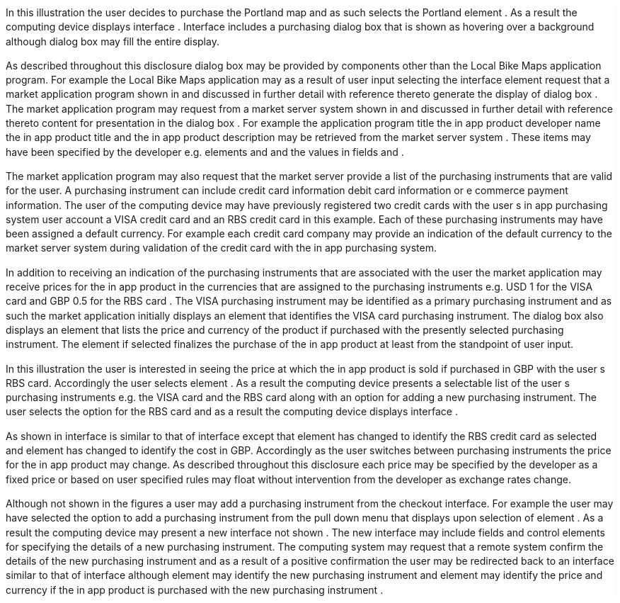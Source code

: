 In this illustration the user decides to purchase the Portland map and as such selects the Portland element . As a result the computing device displays interface . Interface includes a purchasing dialog box that is shown as hovering over a background although dialog box may fill the entire display.

As described throughout this disclosure dialog box may be provided by components other than the Local Bike Maps application program. For example the Local Bike Maps application may as a result of user input selecting the interface element request that a market application program shown in and discussed in further detail with reference thereto generate the display of dialog box . The market application program may request from a market server system shown in and discussed in further detail with reference thereto content for presentation in the dialog box . For example the application program title the in app product developer name the in app product title and the in app product description may be retrieved from the market server system . These items may have been specified by the developer e.g. elements and and the values in fields and .

The market application program may also request that the market server provide a list of the purchasing instruments that are valid for the user. A purchasing instrument can include credit card information debit card information or e commerce payment information. The user of the computing device may have previously registered two credit cards with the user s in app purchasing system user account a VISA credit card and an RBS credit card in this example. Each of these purchasing instruments may have been assigned a default currency. For example each credit card company may provide an indication of the default currency to the market server system during validation of the credit card with the in app purchasing system.

In addition to receiving an indication of the purchasing instruments that are associated with the user the market application may receive prices for the in app product in the currencies that are assigned to the purchasing instruments e.g. USD 1 for the VISA card and GBP 0.5 for the RBS card . The VISA purchasing instrument may be identified as a primary purchasing instrument and as such the market application initially displays an element that identifies the VISA card purchasing instrument. The dialog box also displays an element that lists the price and currency of the product if purchased with the presently selected purchasing instrument. The element if selected finalizes the purchase of the in app product at least from the standpoint of user input.

In this illustration the user is interested in seeing the price at which the in app product is sold if purchased in GBP with the user s RBS card. Accordingly the user selects element . As a result the computing device presents a selectable list of the user s purchasing instruments e.g. the VISA card and the RBS card along with an option for adding a new purchasing instrument. The user selects the option for the RBS card and as a result the computing device displays interface .

As shown in interface is similar to that of interface except that element has changed to identify the RBS credit card as selected and element has changed to identify the cost in GBP. Accordingly as the user switches between purchasing instruments the price for the in app product may change. As described throughout this disclosure each price may be specified by the developer as a fixed price or based on user specified rules may float without intervention from the developer as exchange rates change.

Although not shown in the figures a user may add a purchasing instrument from the checkout interface. For example the user may have selected the option to add a purchasing instrument from the pull down menu that displays upon selection of element . As a result the computing device may present a new interface not shown . The new interface may include fields and control elements for specifying the details of a new purchasing instrument. The computing system may request that a remote system confirm the details of the new purchasing instrument and as a result of a positive confirmation the user may be redirected back to an interface similar to that of interface although element may identify the new purchasing instrument and element may identify the price and currency if the in app product is purchased with the new purchasing instrument .
